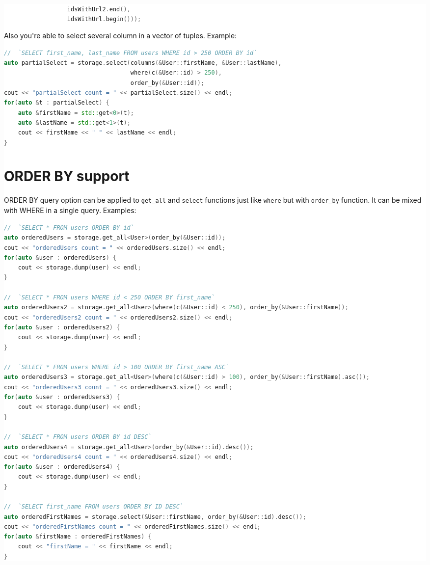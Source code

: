 ```c++
                  idsWithUrl2.end(),
                  idsWithUrl.begin()));
```

Also you're able to select several column in a vector of tuples. Example:

```c++
//  `SELECT first_name, last_name FROM users WHERE id > 250 ORDER BY id`
auto partialSelect = storage.select(columns(&User::firstName, &User::lastName),
                                    where(c(&User::id) > 250),
                                    order_by(&User::id));
cout << "partialSelect count = " << partialSelect.size() << endl;
for(auto &t : partialSelect) {
    auto &firstName = std::get<0>(t);
    auto &lastName = std::get<1>(t);
    cout << firstName << " " << lastName << endl;
}
```

# ORDER BY support

ORDER BY query option can be applied to `get_all` and `select` functions just like `where` but with `order_by` function. It can be mixed with WHERE in a single query. Examples:

```c++
//  `SELECT * FROM users ORDER BY id`
auto orderedUsers = storage.get_all<User>(order_by(&User::id));
cout << "orderedUsers count = " << orderedUsers.size() << endl;
for(auto &user : orderedUsers) {
    cout << storage.dump(user) << endl;
}

//  `SELECT * FROM users WHERE id < 250 ORDER BY first_name`
auto orderedUsers2 = storage.get_all<User>(where(c(&User::id) < 250), order_by(&User::firstName));
cout << "orderedUsers2 count = " << orderedUsers2.size() << endl;
for(auto &user : orderedUsers2) {
    cout << storage.dump(user) << endl;
}

//  `SELECT * FROM users WHERE id > 100 ORDER BY first_name ASC`
auto orderedUsers3 = storage.get_all<User>(where(c(&User::id) > 100), order_by(&User::firstName).asc());
cout << "orderedUsers3 count = " << orderedUsers3.size() << endl;
for(auto &user : orderedUsers3) {
    cout << storage.dump(user) << endl;
}

//  `SELECT * FROM users ORDER BY id DESC`
auto orderedUsers4 = storage.get_all<User>(order_by(&User::id).desc());
cout << "orderedUsers4 count = " << orderedUsers4.size() << endl;
for(auto &user : orderedUsers4) {
    cout << storage.dump(user) << endl;
}

//  `SELECT first_name FROM users ORDER BY ID DESC`
auto orderedFirstNames = storage.select(&User::firstName, order_by(&User::id).desc());
cout << "orderedFirstNames count = " << orderedFirstNames.size() << endl;
for(auto &firstName : orderedFirstNames) {
    cout << "firstName = " << firstName << endl;
}
```

